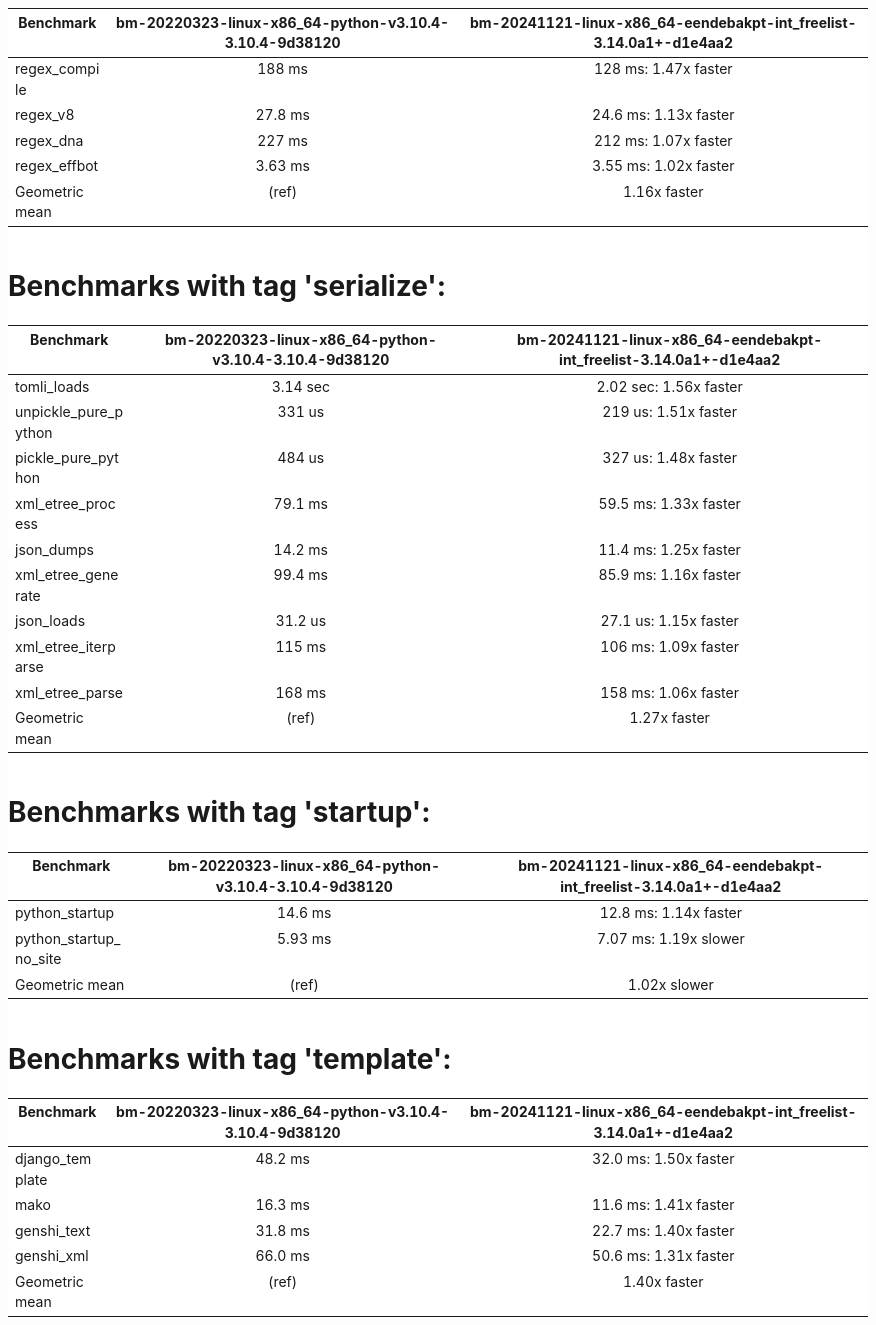 | Benchmark      | bm-20220323-linux-x86_64-python-v3.10.4-3.10.4-9d38120 | bm-20241121-linux-x86_64-eendebakpt-int_freelist-3.14.0a1+-d1e4aa2 |
|----------------|:------------------------------------------------------:|:------------------------------------------------------------------:|
| regex_compile  | 188 ms                                                 | 128 ms: 1.47x faster                                               |
| regex_v8       | 27.8 ms                                                | 24.6 ms: 1.13x faster                                              |
| regex_dna      | 227 ms                                                 | 212 ms: 1.07x faster                                               |
| regex_effbot   | 3.63 ms                                                | 3.55 ms: 1.02x faster                                              |
| Geometric mean | (ref)                                                  | 1.16x faster                                                       |

Benchmarks with tag 'serialize':
================================

| Benchmark            | bm-20220323-linux-x86_64-python-v3.10.4-3.10.4-9d38120 | bm-20241121-linux-x86_64-eendebakpt-int_freelist-3.14.0a1+-d1e4aa2 |
|----------------------|:------------------------------------------------------:|:------------------------------------------------------------------:|
| tomli_loads          | 3.14 sec                                               | 2.02 sec: 1.56x faster                                             |
| unpickle_pure_python | 331 us                                                 | 219 us: 1.51x faster                                               |
| pickle_pure_python   | 484 us                                                 | 327 us: 1.48x faster                                               |
| xml_etree_process    | 79.1 ms                                                | 59.5 ms: 1.33x faster                                              |
| json_dumps           | 14.2 ms                                                | 11.4 ms: 1.25x faster                                              |
| xml_etree_generate   | 99.4 ms                                                | 85.9 ms: 1.16x faster                                              |
| json_loads           | 31.2 us                                                | 27.1 us: 1.15x faster                                              |
| xml_etree_iterparse  | 115 ms                                                 | 106 ms: 1.09x faster                                               |
| xml_etree_parse      | 168 ms                                                 | 158 ms: 1.06x faster                                               |
| Geometric mean       | (ref)                                                  | 1.27x faster                                                       |

Benchmarks with tag 'startup':
==============================

| Benchmark              | bm-20220323-linux-x86_64-python-v3.10.4-3.10.4-9d38120 | bm-20241121-linux-x86_64-eendebakpt-int_freelist-3.14.0a1+-d1e4aa2 |
|------------------------|:------------------------------------------------------:|:------------------------------------------------------------------:|
| python_startup         | 14.6 ms                                                | 12.8 ms: 1.14x faster                                              |
| python_startup_no_site | 5.93 ms                                                | 7.07 ms: 1.19x slower                                              |
| Geometric mean         | (ref)                                                  | 1.02x slower                                                       |

Benchmarks with tag 'template':
===============================

| Benchmark       | bm-20220323-linux-x86_64-python-v3.10.4-3.10.4-9d38120 | bm-20241121-linux-x86_64-eendebakpt-int_freelist-3.14.0a1+-d1e4aa2 |
|-----------------|:------------------------------------------------------:|:------------------------------------------------------------------:|
| django_template | 48.2 ms                                                | 32.0 ms: 1.50x faster                                              |
| mako            | 16.3 ms                                                | 11.6 ms: 1.41x faster                                              |
| genshi_text     | 31.8 ms                                                | 22.7 ms: 1.40x faster                                              |
| genshi_xml      | 66.0 ms                                                | 50.6 ms: 1.31x faster                                              |
| Geometric mean  | (ref)                                                  | 1.40x faster                                                       |

